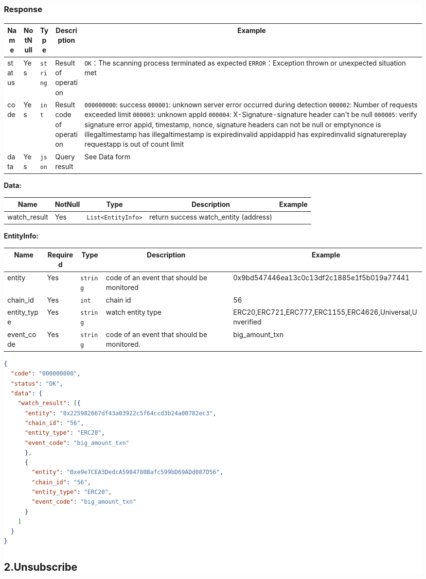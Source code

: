 ### Response

| **Name** | **NotNull** | **Type** | **Description**          | **Example**                                                  |
| -------- | ----------- | -------- | ------------------------ | ------------------------------------------------------------ |
| status   | Yes         | `string` | Result of operation      | `OK`：The scanning process terminated as expected  `ERROR`：Exception thrown or unexpected situation met |
| code     | Yes         | `int`    | Result code of operation | `000000000`: success  `000001`: unknown server error occurred during detection  `000002`: Number of requests exceeded limit  `000003`: unknown appId  `000004`: X-Signature-signature header can't be null  `000005`: verify signature error  appid, timestamp, nonce, signature headers can not be null or emptynonce is illegaltimestamp has illegaltimestamp is expiredinvalid appidappid has expiredinvalid signaturereplay requestapp is out of count limit |
| data     | Yes         | `json`   | Query result             | See Data form                                                |

**Data:**

| Name         | NotNull | Type               | Description                           | Example |
| ------------ | ------- | ------------------ | ------------------------------------- | ------- |
| watch_result | Yes     | `List<EntityInfo>` | return success watch_entity (address) |         |

**EntityInfo:**

| Name        | Required | Type     | Description                                | Example                                                  |
| ----------- | -------- | -------- | ------------------------------------------ | -------------------------------------------------------- |
| entity      | Yes      | `string` | code of an event that should be monitored  | 0x9bd547446ea13c0c13df2c1885e1f5b019a77441               |
| chain_id    | Yes      | `int`    | chain id                                   | 56                                                       |
| entity_type | Yes      | `string` | watch entity type                          | ERC20,ERC721,ERC777,ERC1155,ERC4626,Universal,Unverified |
| event_code  | Yes      | `string` | code of an event that should be monitored. | big_amount_txn                                           |

```json
{
  "code": "000000000",
  "status": "OK",
  "data": {
    "watch_result": [{
      "entity": "0x225982667df43a03922c5f64ccd3b24a00782ec3",
      "chain_id": "56",
      "entity_type": "ERC20",
      "event_code": "big_amount_txn"
      },
      {
        "entity": "0xe9e7CEA3DedcA5984780Bafc599bD69ADd087D56",
        "chain_id": "56",
        "entity_type": "ERC20",
        "event_code": "big_amount_txn"
      }
    ]
  }
}
```



## 2.Unsubscribe
